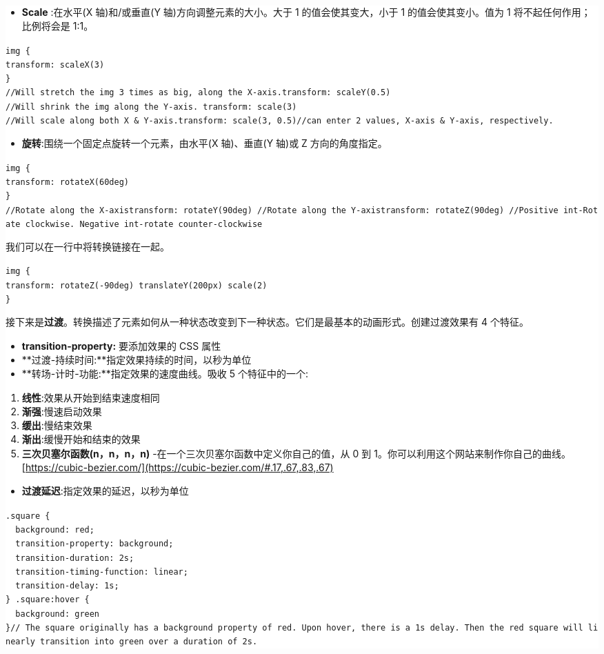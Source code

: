 *   **Scale** :在水平(X 轴)和/或垂直(Y 轴)方向调整元素的大小。大于 1 的值会使其变大，小于 1 的值会使其变小。值为 1 将不起任何作用；比例将会是 1:1。

```
img {
transform: scaleX(3)
}
//Will stretch the img 3 times as big, along the X-axis.transform: scaleY(0.5)
//Will shrink the img along the Y-axis. transform: scale(3)
//Will scale along both X & Y-axis.transform: scale(3, 0.5)//can enter 2 values, X-axis & Y-axis, respectively.
```

*   **旋转**:围绕一个固定点旋转一个元素，由水平(X 轴)、垂直(Y 轴)或 Z 方向的角度指定。

```
img {
transform: rotateX(60deg)
}
//Rotate along the X-axistransform: rotateY(90deg) //Rotate along the Y-axistransform: rotateZ(90deg) //Positive int-Rotate clockwise. Negative int-rotate counter-clockwise
```

我们可以在一行中将转换链接在一起。

```
img {
transform: rotateZ(-90deg) translateY(200px) scale(2)
}
```

接下来是**过渡**。转换描述了元素如何从一种状态改变到下一种状态。它们是最基本的动画形式。创建过渡效果有 4 个特征。

*   **transition-property:** 要添加效果的 CSS 属性
*   **过渡-持续时间:**指定效果持续的时间，以秒为单位
*   **转场-计时-功能:**指定效果的速度曲线。吸收 5 个特征中的一个:

1.  **线性**:效果从开始到结束速度相同
2.  **渐强**:慢速启动效果
3.  **缓出**:慢结束效果
4.  **渐出**:缓慢开始和结束的效果
5.  **三次贝塞尔函数(n，n，n，n)** -在一个三次贝塞尔函数中定义你自己的值，从 0 到 1。你可以利用这个网站来制作你自己的曲线。[https://cubic-bezier.com/](https://cubic-bezier.com/#.17,.67,.83,.67)

*   **过渡延迟**:指定效果的延迟，以秒为单位

```
.square {
  background: red;
  transition-property: background;
  transition-duration: 2s;
  transition-timing-function: linear;
  transition-delay: 1s;
} .square:hover {
  background: green
}// The square originally has a background property of red. Upon hover, there is a 1s delay. Then the red square will linearly transition into green over a duration of 2s. 
```
